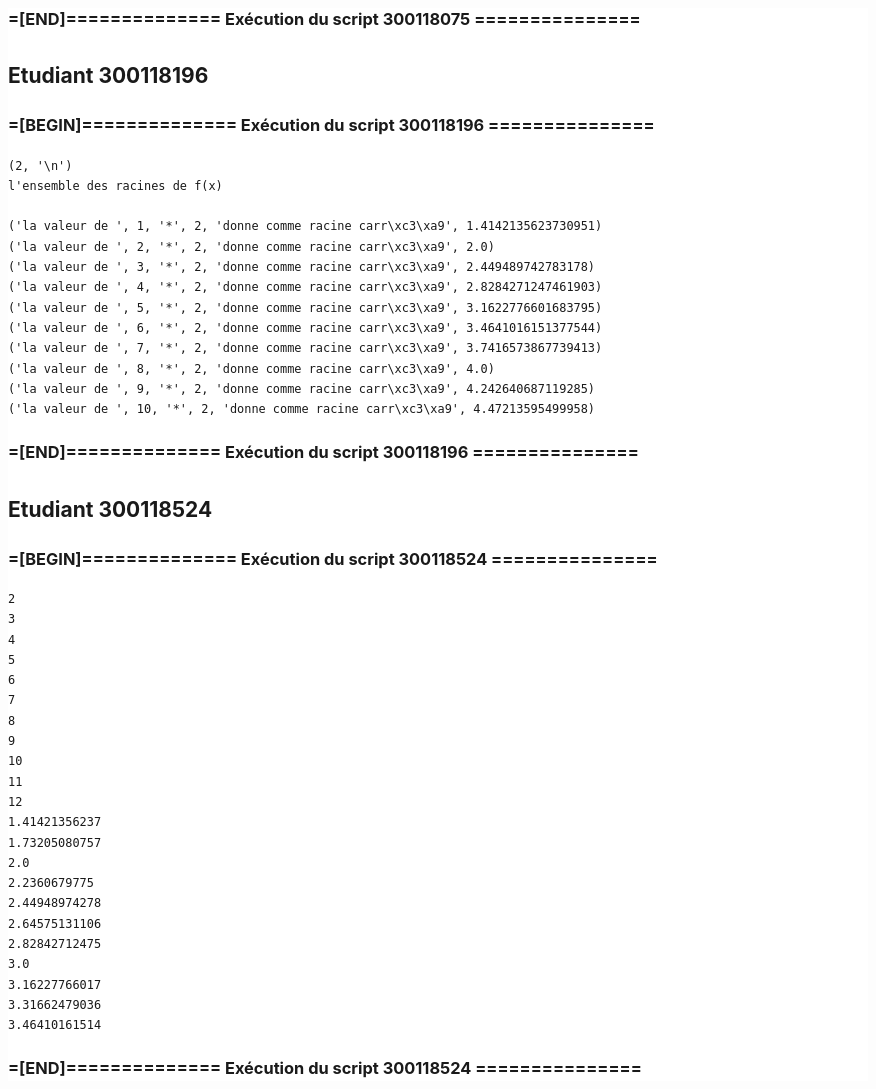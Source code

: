 ###  =[END]============== Exécution du script 300118075 =============== 

## Etudiant 300118196 
###  =[BEGIN]============== Exécution du script 300118196 =============== 
```
(2, '\n')
l'ensemble des racines de f(x)

('la valeur de ', 1, '*', 2, 'donne comme racine carr\xc3\xa9', 1.4142135623730951)
('la valeur de ', 2, '*', 2, 'donne comme racine carr\xc3\xa9', 2.0)
('la valeur de ', 3, '*', 2, 'donne comme racine carr\xc3\xa9', 2.449489742783178)
('la valeur de ', 4, '*', 2, 'donne comme racine carr\xc3\xa9', 2.8284271247461903)
('la valeur de ', 5, '*', 2, 'donne comme racine carr\xc3\xa9', 3.1622776601683795)
('la valeur de ', 6, '*', 2, 'donne comme racine carr\xc3\xa9', 3.4641016151377544)
('la valeur de ', 7, '*', 2, 'donne comme racine carr\xc3\xa9', 3.7416573867739413)
('la valeur de ', 8, '*', 2, 'donne comme racine carr\xc3\xa9', 4.0)
('la valeur de ', 9, '*', 2, 'donne comme racine carr\xc3\xa9', 4.242640687119285)
('la valeur de ', 10, '*', 2, 'donne comme racine carr\xc3\xa9', 4.47213595499958)
```
###  =[END]============== Exécution du script 300118196 =============== 

## Etudiant 300118524 
###  =[BEGIN]============== Exécution du script 300118524 =============== 
```
2
3
4
5
6
7
8
9
10
11
12
1.41421356237
1.73205080757
2.0
2.2360679775
2.44948974278
2.64575131106
2.82842712475
3.0
3.16227766017
3.31662479036
3.46410161514
```
###  =[END]============== Exécution du script 300118524 =============== 
